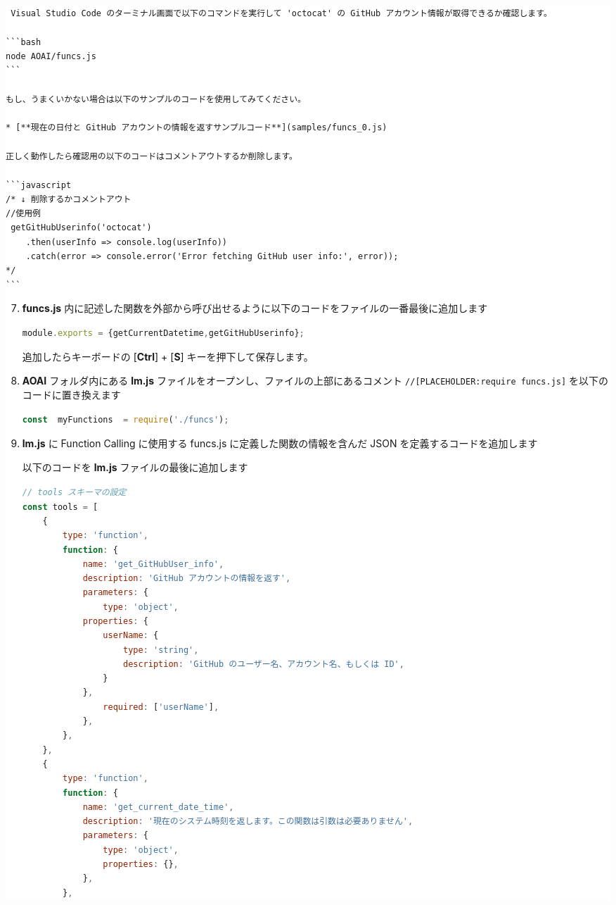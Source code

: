      Visual Studio Code のターミナル画面で以下のコマンドを実行して 'octocat' の GitHub アカウント情報が取得できるか確認します。

    ```bash
    node AOAI/funcs.js
    ```

    もし、うまくいかない場合は以下のサンプルのコードを使用してみてください。

    * [**現在の日付と GitHub アカウントの情報を返すサンプルコード**](samples/funcs_0.js)
    
    正しく動作したら確認用の以下のコードはコメントアウトするか削除します。
    
    ```javascript
    /* ↓ 削除するかコメントアウト
    //使用例
     getGitHubUserinfo('octocat')
        .then(userInfo => console.log(userInfo))
        .catch(error => console.error('Error fetching GitHub user info:', error));
    */
    ```

7. **funcs.js** 内に記述した関数を外部から呼び出せるように以下のコードをファイルの一番最後に追加します

    ```javascript
    module.exports = {getCurrentDatetime,getGitHubUserinfo};
    ```
    追加したらキーボードの \[**Ctrl**\] + \[**S**\] キーを押下して保存します。

8. **AOAI** フォルダ内にある **lm.js** ファイルをオープンし、ファイルの上部にあるコメント `//[PLACEHOLDER:require funcs.js]` を以下のコードに置き換えます

    ```javascript
    const  myFunctions  = require('./funcs');
    ```

9. **lm.js** に Function Calling に使用する funcs.js に定義した関数の情報を含んだ JSON を定義するコードを追加します

    以下のコードを **lm.js** ファイルの最後に追加します

    ```javascript
    // tools スキーマの設定
    const tools = [
        {
            type: 'function',
            function: {
                name: 'get_GitHubUser_info',
                description: 'GitHub アカウントの情報を返す',
                parameters: {
                    type: 'object',
                properties: {
                    userName: {
                        type: 'string',
                        description: 'GitHub のユーザー名、アカウント名、もしくは ID',
                    }
                },
                    required: ['userName'],
                },
            },
        },
        {
            type: 'function',
            function: {
                name: 'get_current_date_time',
                description: '現在のシステム時刻を返します。この関数は引数は必要ありません',
                parameters: {
                    type: 'object',
                    properties: {},
                },
            },